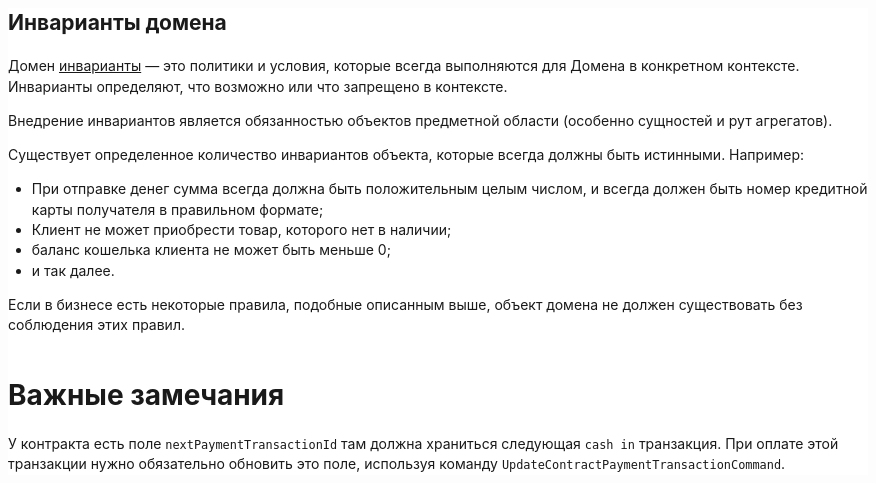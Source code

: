 ## Инварианты домена

Домен [инварианты](<https://en.wikipedia.org/wiki/Invariant_(mathematics)#Invariants_in_computer_science>) — это политики и условия, которые всегда выполняются для Домена в конкретном контексте. Инварианты определяют, что возможно или что запрещено в контексте.

Внедрение инвариантов является обязанностью объектов предметной области (особенно сущностей и рут агрегатов).

Существует определенное количество инвариантов объекта, которые всегда должны быть истинными. Например:

- При отправке денег сумма всегда должна быть положительным целым числом, и всегда должен быть номер кредитной карты получателя в правильном формате;
- Клиент не может приобрести товар, которого нет в наличии;
- баланс кошелька клиента не может быть меньше 0;
- и так далее.

Если в бизнесе есть некоторые правила, подобные описанным выше, объект домена не должен существовать без соблюдения этих правил.

# Важные замечания

У контракта есть поле `nextPaymentTransactionId` там должна храниться следующая `cash in` транзакция. При оплате этой транзакции нужно обязательно обновить это поле, используя команду `UpdateContractPaymentTransactionCommand`.
